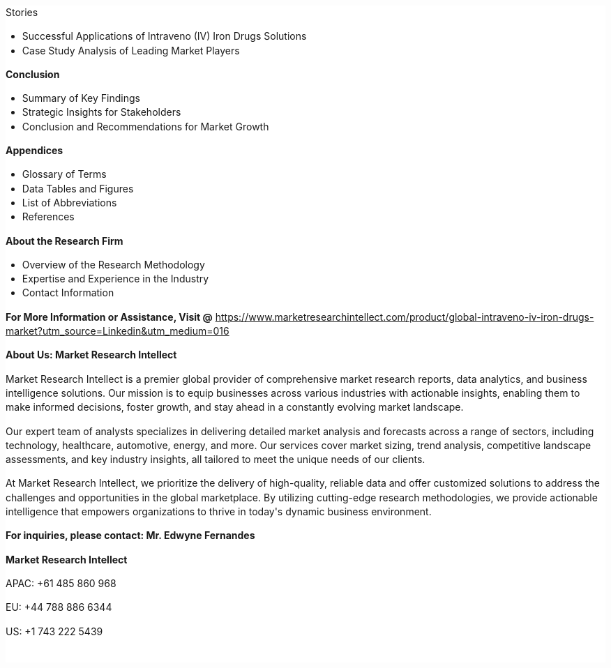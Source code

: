 Stories</strong></p><ul><li>Successful Applications of Intraveno (IV) Iron Drugs Solutions</li><li>Case Study Analysis of Leading Market Players</li></ul><p><strong>Conclusion</strong></p><ul><li>Summary of Key Findings</li><li>Strategic Insights for Stakeholders</li><li>Conclusion and Recommendations for Market Growth</li></ul><p><strong>Appendices</strong></p><ul><li>Glossary of Terms</li><li>Data Tables and Figures</li><li>List of Abbreviations</li><li>References</li></ul><p><strong>About the Research Firm</strong></p><ul><li>Overview of the Research Methodology</li><li>Expertise and Experience in the Industry</li><li>Contact Information</li></ul></div><div class="article-main__content" data-test-id="publishing-text-block"><p><span class="font-[700]"><strong>For More Information or Assistance, Visit @</strong>&nbsp;<a href="https://www.marketresearchintellect.com/product/global-intraveno-iv-iron-drugs-market?utm_source=Linkedin&utm_medium=016">https://www.marketresearchintellect.com/product/global-intraveno-iv-iron-drugs-market?utm_source=Linkedin&utm_medium=016</a></span></p><p><strong>About Us: Market Research Intellect</strong></p><p>Market Research Intellect is a premier global provider of comprehensive market research reports, data analytics, and business intelligence solutions. Our mission is to equip businesses across various industries with actionable insights, enabling them to make informed decisions, foster growth, and stay ahead in a constantly evolving market landscape.</p><p>Our expert team of analysts specializes in delivering detailed market analysis and forecasts across a range of sectors, including technology, healthcare, automotive, energy, and more. Our services cover market sizing, trend analysis, competitive landscape assessments, and key industry insights, all tailored to meet the unique needs of our clients.</p><p>At Market Research Intellect, we prioritize the delivery of high-quality, reliable data and offer customized solutions to address the challenges and opportunities in the global marketplace. By utilizing cutting-edge research methodologies, we provide actionable intelligence that empowers organizations to thrive in today's dynamic business environment.</p><p><strong>For inquiries, please contact: Mr. Edwyne Fernandes</strong></p><p><strong>Market Research Intellect</strong></p><p>APAC: +61 485 860 968</p><p>EU: +44 788 886 6344</p><p>US: +1 743 222 5439</p></div><div class="article-main__content" data-test-id="publishing-text-block">&nbsp;</div>
